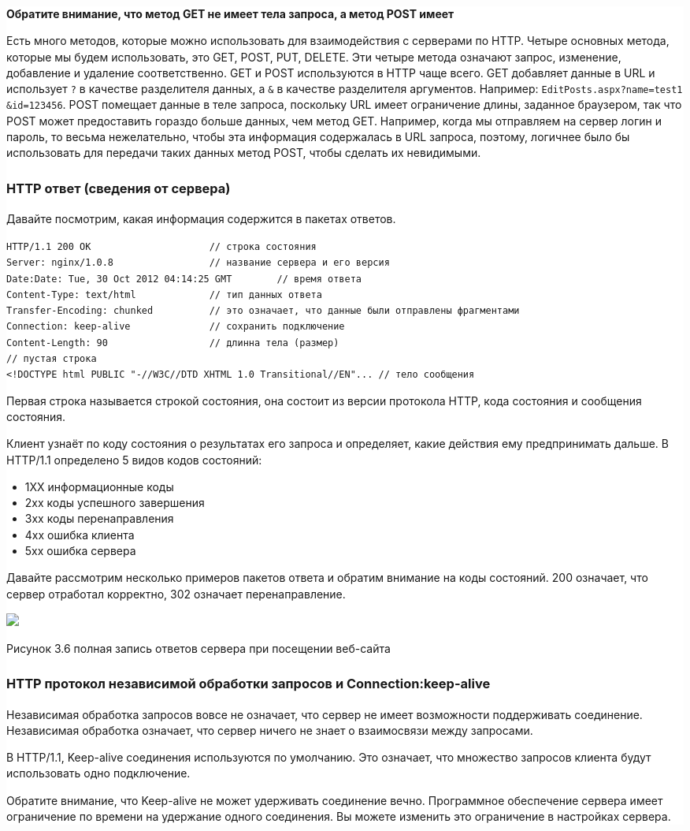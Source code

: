**Обратите внимание, что метод GET не имеет тела запроса, а метод POST имеет**

Есть много методов, которые можно использовать для взаимодействия с серверами по HTTP. Четыре основных метода, которые мы будем использовать, это GET, POST, PUT, DELETE. Эти четыре метода означают запрос, изменение, добавление и удаление соответственно. GET и POST используются в HTTP чаще всего. GET добавляет данные в URL и использует `?` в качестве разделителя данных, а `&` в качестве разделителя аргументов. Например: `EditPosts.aspx?name=test1&id=123456`.
POST помещает данные в теле запроса, поскольку URL имеет ограничение длины, заданное браузером, так что POST может предоставить гораздо больше данных, чем метод GET. Например, когда мы отправляем на сервер логин и пароль, то весьма нежелательно, чтобы эта информация содержалась в URL запроса, поэтому, логичнее было бы использовать для передачи таких данных метод POST, чтобы сделать их невидимыми.

### HTTP ответ (сведения от сервера)

Давайте посмотрим, какая информация содержится в пакетах ответов.

    HTTP/1.1 200 OK                     // строка состояния
    Server: nginx/1.0.8                 // название сервера и его версия
    Date:Date: Tue, 30 Oct 2012 04:14:25 GMT        // время ответа
    Content-Type: text/html             // тип данных ответа
    Transfer-Encoding: chunked          // это означает, что данные были отправлены фрагментами
    Connection: keep-alive              // сохранить подключение
    Content-Length: 90                  // длинна тела (размер)
    // пустая строка
    <!DOCTYPE html PUBLIC "-//W3C//DTD XHTML 1.0 Transitional//EN"... // тело сообщения

Первая строка называется строкой состояния, она состоит из версии протокола HTTP, кода состояния и сообщения состояния.

Клиент узнаёт по коду состояния о результатах его запроса и определяет, какие действия ему предпринимать дальше. В HTTP/1.1 определено 5 видов кодов состояний:

  - 1XX информационные коды
  - 2xx коды успешного завершения
  - 3xx коды перенаправления
  - 4xx ошибка клиента
  - 5xx ошибка сервера

Давайте рассмотрим несколько примеров пакетов ответа и обратим внимание на коды состояний. 200 означает, что сервер отработал корректно, 302 означает перенаправление.

![](images/3.1.response.png?raw=true)

Рисунок 3.6 полная запись ответов сервера при посещении веб-сайта

### HTTP протокол независимой обработки запросов и Connection:keep-alive

Независимая обработка запросов вовсе не означает, что сервер не имеет возможности поддерживать соединение. Независимая обработка означает, что сервер ничего не знает о взаимосвязи между запросами.

В HTTP/1.1, Keep-alive соединения используются по умолчанию. Это означает, что множество запросов клиента будут использовать одно подключение.

Обратите внимание, что Keep-alive не может удерживать соединение вечно. Программное обеспечение сервера имеет ограничение по времени на удержание одного соединения. Вы можете изменить это ограничение в настройках сервера.
